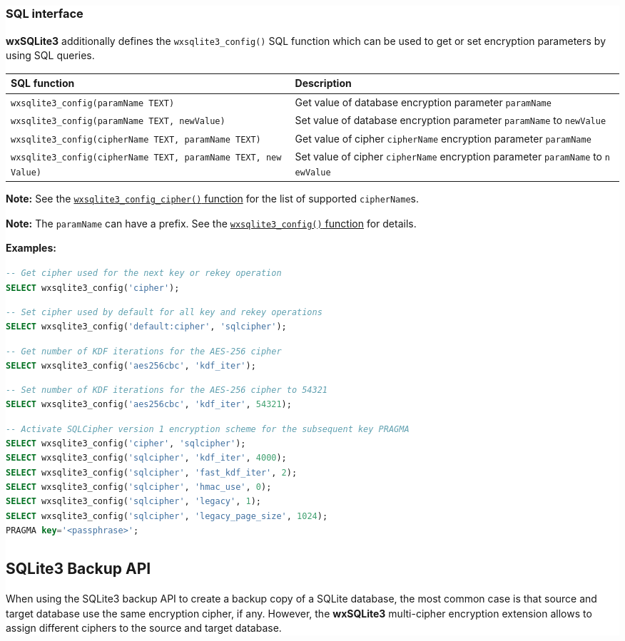 ### <a name="encryption_sql" />SQL interface

**wxSQLite3** additionally defines the `wxsqlite3_config()` SQL function which can be used to get or set encryption parameters by using SQL queries.

| SQL function | Description |
| :--- | :--- |
| `wxsqlite3_config(paramName TEXT)` | Get value of database encryption parameter `paramName` |
| `wxsqlite3_config(paramName TEXT, newValue)` | Set value of database encryption parameter `paramName` to `newValue` |
| `wxsqlite3_config(cipherName TEXT, paramName TEXT)` | Get value of cipher `cipherName` encryption parameter `paramName` |
| `wxsqlite3_config(cipherName TEXT, paramName TEXT, newValue)` | Set value of cipher `cipherName` encryption parameter `paramName` to `newValue` |

**Note:** See the [`wxsqlite3_config_cipher()` function](#encryption_config_cipher) for the list of supported `cipherName`s.

**Note:** The `paramName` can have a prefix. See the [`wxsqlite3_config()` function](#encryption_config) for details.

**Examples:**

```SQL
-- Get cipher used for the next key or rekey operation
SELECT wxsqlite3_config('cipher');
```

```SQL
-- Set cipher used by default for all key and rekey operations
SELECT wxsqlite3_config('default:cipher', 'sqlcipher');
```

```SQL
-- Get number of KDF iterations for the AES-256 cipher
SELECT wxsqlite3_config('aes256cbc', 'kdf_iter');
```

```SQL
-- Set number of KDF iterations for the AES-256 cipher to 54321
SELECT wxsqlite3_config('aes256cbc', 'kdf_iter', 54321);
```

```SQL
-- Activate SQLCipher version 1 encryption scheme for the subsequent key PRAGMA
SELECT wxsqlite3_config('cipher', 'sqlcipher');
SELECT wxsqlite3_config('sqlcipher', 'kdf_iter', 4000);
SELECT wxsqlite3_config('sqlcipher', 'fast_kdf_iter', 2);
SELECT wxsqlite3_config('sqlcipher', 'hmac_use', 0);
SELECT wxsqlite3_config('sqlcipher', 'legacy', 1);
SELECT wxsqlite3_config('sqlcipher', 'legacy_page_size', 1024);
PRAGMA key='<passphrase>';
```

## <a name="backupapi" />SQLite3 Backup API

When using the SQLite3 backup API to create a backup copy of a SQLite database, the most common case is that source and target database use the same encryption cipher, if any. However, the **wxSQLite3** multi-cipher encryption extension allows to assign different ciphers to the source and target database.
